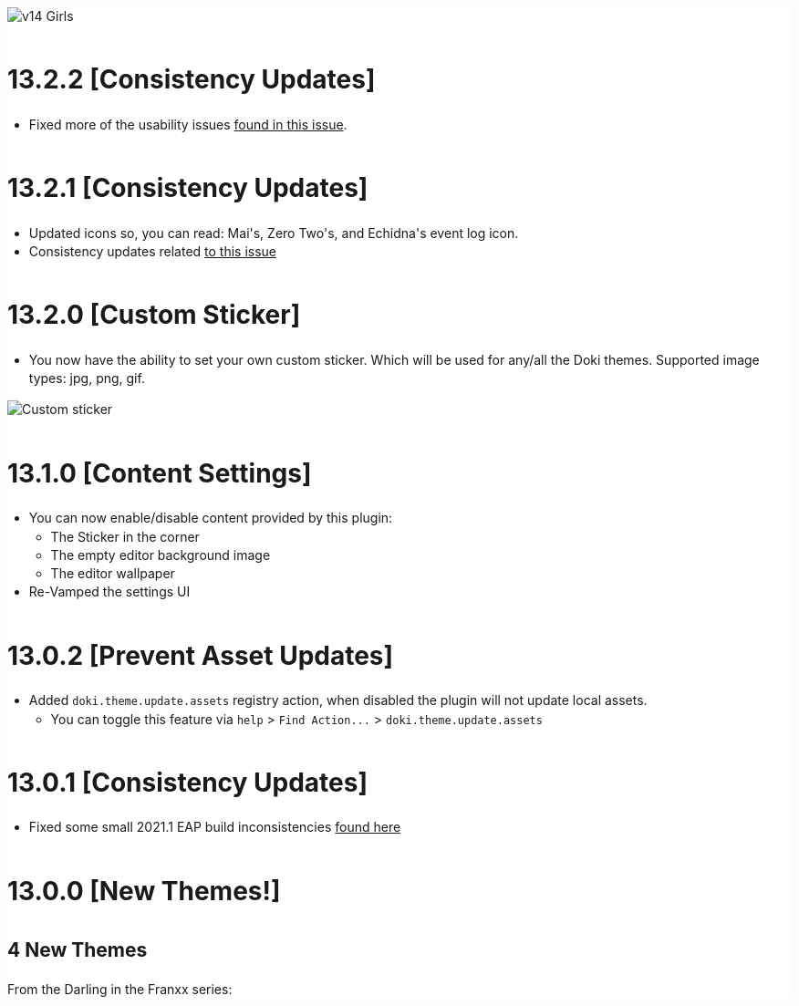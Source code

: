 ![v14 Girls](https://doki.assets.unthrottled.io/misc/v14_girls.png)

# 13.2.2 [Consistency Updates]

- Fixed more of the usability
  issues [found in this issue](https://github.com/doki-theme/doki-theme-jetbrains/issues/340).

# 13.2.1 [Consistency Updates]

- Updated icons so, you can read: Mai's, Zero Two's, and Echidna's event log icon.
- Consistency updates related [to this issue](https://github.com/doki-theme/doki-theme-jetbrains/issues/340)

# 13.2.0 [Custom Sticker]

- You now have the ability to set your own custom sticker.
  Which will be used for any/all the Doki themes. Supported image types: jpg, png, gif.

![Custom sticker](../assets/readmeAssets/custom_sticker.gif)

# 13.1.0 [Content Settings]

- You can now enable/disable content provided by this plugin:
  - The Sticker in the corner
  - The empty editor background image
  - The editor wallpaper
- Re-Vamped the settings UI

# 13.0.2 [Prevent Asset Updates]

- Added `doki.theme.update.assets` registry action, when disabled the plugin will not update local assets.
  - You can toggle this feature via `help` > `Find Action...` > `doki.theme.update.assets`

# 13.0.1 [Consistency Updates]

- Fixed some small 2021.1 EAP build
  inconsistencies [found here](https://github.com/doki-theme/doki-theme-jetbrains/issues/333)

# 13.0.0 [New Themes!]

## 4 New Themes

From the Darling in the Franxx series:
